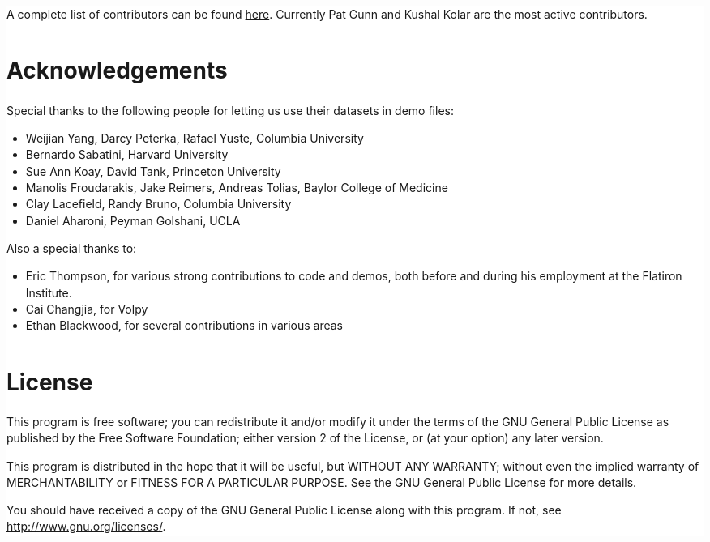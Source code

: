 A complete list of contributors can be found [here](https://github.com/flatironinstitute/Caiman/graphs/contributors). Currently Pat Gunn and Kushal Kolar are the most active contributors.


# Acknowledgements 
Special thanks to the following people for letting us use their datasets in demo files:

* Weijian Yang, Darcy Peterka, Rafael Yuste, Columbia University
* Bernardo Sabatini, Harvard University
* Sue Ann Koay, David Tank, Princeton University
* Manolis Froudarakis, Jake Reimers, Andreas Tolias, Baylor College of Medicine
* Clay Lacefield, Randy Bruno, Columbia University
* Daniel Aharoni, Peyman Golshani, UCLA

Also a special thanks to:
* Eric Thompson, for various strong contributions to code and demos, both before and during his employment at the Flatiron Institute.
* Cai Changjia, for Volpy
* Ethan Blackwood, for several contributions in various areas

# License
This program is free software; you can redistribute it and/or
modify it under the terms of the GNU General Public License
as published by the Free Software Foundation; either version 2
of the License, or (at your option) any later version.

This program is distributed in the hope that it will be useful,
but WITHOUT ANY WARRANTY; without even the implied warranty of
MERCHANTABILITY or FITNESS FOR A PARTICULAR PURPOSE.  See the
GNU General Public License for more details.

You should have received a copy of the GNU General Public License
along with this program.  If not, see <http://www.gnu.org/licenses/>.
